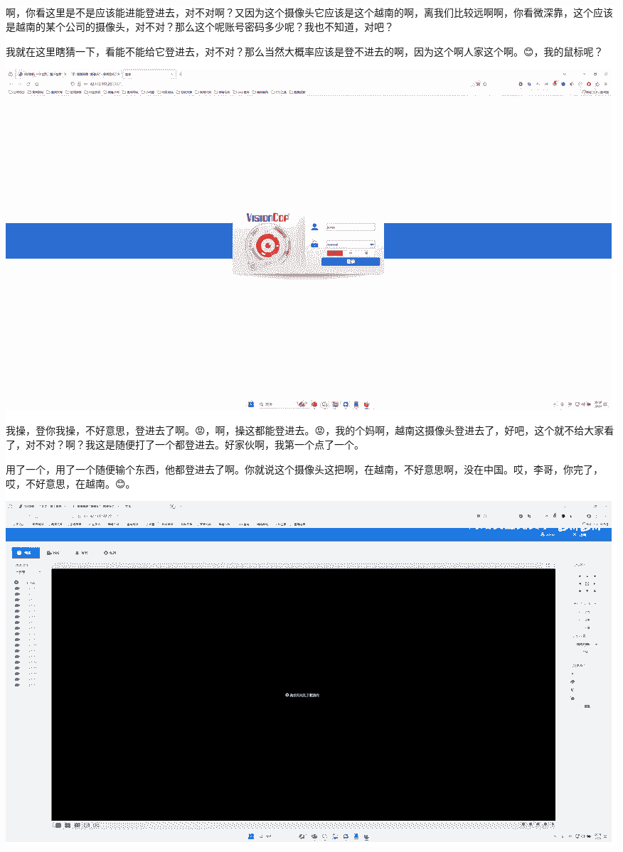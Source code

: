 啊，你看这里是不是应该能进能登进去，对不对啊？又因为这个摄像头它应该是这个越南的啊，离我们比较远啊啊，你看微深靠，这个应该是越南的某个公司的摄像头，对不对？那么这个呢账号密码多少呢？我也不知道，对吧？

我就在这里瞎猜一下，看能不能给它登进去，对不对？那么当然大概率应该是登不进去的啊，因为这个啊人家这个啊。😊，我的鼠标呢？



![](img/e8f4079173274d9d21c6ba3586b31889_10.png)

我操，登你我操，不好意思，登进去了啊。😡，啊，操这都能登进去。😡，我的个妈啊，越南这摄像头登进去了，好吧，这个就不给大家看了，对不对？啊？我这是随便打了一个都登进去。好家伙啊，我第一个点了一个。

用了一个，用了一个随便输个东西，他都登进去了啊。你就说这个摄像头这把啊，在越南，不好意思啊，没在中国。哎，李哥，你完了，哎，不好意思，在越南。😊。



![](img/e8f4079173274d9d21c6ba3586b31889_12.png)
